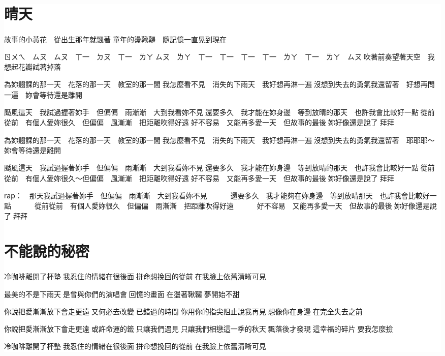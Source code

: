 晴天
====================================================
故事的小黃花　從出生那年就飄著
童年的盪鞦韆　隨記憶一直晃到現在

ㄖㄨㄟ　ㄙㄡ　ㄙㄡ　ㄒ一　ㄉㄡ　ㄒ一　ㄌㄚ
ㄙㄡ　ㄌㄚ　ㄒ一　ㄒ一　ㄒ一　ㄒ一　ㄌㄚ　ㄒ一　ㄌㄚ　ㄙㄡ
吹著前奏望著天空　我想起花瓣試著掉落

為妳翹課的那一天　花落的那一天　教室的那一間
我怎麼看不見　消失的下雨天　我好想再淋一遍
沒想到失去的勇氣我還留著　好想再問一遍　妳會等待還是離開

颳風這天　我試過握著妳手　但偏偏　雨漸漸　大到我看妳不見
還要多久　我才能在妳身邊　等到放晴的那天　也許我會比較好一點
從前從前　有個人愛妳很久　但偏偏　風漸漸　把距離吹得好遠
好不容易　又能再多愛一天　但故事的最後 妳好像還是說了 拜拜

為妳翹課的那一天　花落的那一天　教室的那一間
我怎麼看不見　消失的下雨天　我好想再淋一遍
沒想到失去的勇氣我還留著　耶耶耶～　妳會等待還是離開

颳風這天　我試過握著妳手　但偏偏　雨漸漸　大到我看妳不見
還要多久　我才能在妳身邊　等到放晴的那天　也許我會比較好一點
從前從前　有個人愛妳很久～但偏偏　風漸漸　把距離吹得好遠
好不容易　又能再多愛一天　但故事的最後 妳好像還是說了 拜拜

rap：　那天我試過握著妳手　但偏偏　雨漸漸　大到我看妳不見
　　　還要多久　我才能夠在妳身邊　等到放晴那天　也許我會比較好一點
　　　從前從前　有個人愛妳很久　但偏偏　雨漸漸　把距離吹得好遠
　　　好不容易　又能再多愛一天　但故事的最後 妳好像還是說了 拜拜

不能說的秘密
====================================================
冷咖啡離開了杯墊
我忍住的情緒在很後面
拼命想挽回的從前
在我臉上依舊清晰可見

最美的不是下雨天
是曾與你們的演唱會
回憶的畫面 在盪著鞦韆
夢開始不甜

你說把愛漸漸放下會走更遠
又何必去改變 已錯過的時間
你用你的指尖阻止說我再見
想像你在身邊 在完全失去之前

你說把愛漸漸放下會走更遠
或許命運的籤 只讓我們遇見
只讓我們相戀這一季的秋天
飄落後才發現 這幸福的碎片
要我怎麼撿

冷咖啡離開了杯墊
我忍住的情緒在很後面
拼命想挽回的從前
在我臉上依舊清晰可見

